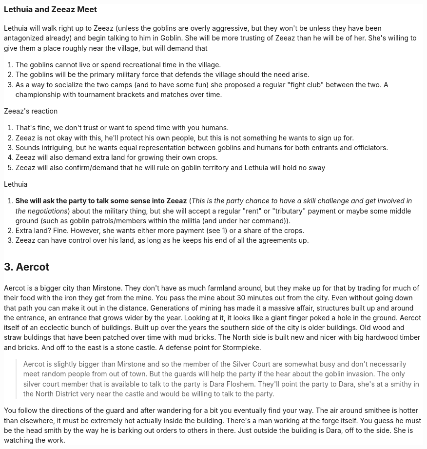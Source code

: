 ### Lethuia and Zeeaz Meet
Lethuia will walk right up to Zeeaz (unless the goblins are overly aggressive, but they won't be unless they have been antagonized already) and begin talking to him in Goblin. She will be more trusting of Zeeaz than he will be of her. She's willing to give them a place roughly near the village, but will demand that
1. The goblins cannot live or spend recreational time in the village.
2. The goblins will be the primary military force that defends the village should the need arise.
3. As a way to socialize the two camps (and to have some fun) she proposed a regular "fight club" between the two. A championship with tournament brackets and matches over time.

Zeeaz's reaction
1. That's fine, we don't trust or want to spend time with you humans.
2. Zeeaz is not okay with this, he'll protect his own people, but this is not something he wants to sign up for.
3. Sounds intriguing, but he wants equal representation between goblins and humans for both entrants and officiators.
4. Zeeaz will also demand extra land for growing their own crops.
5. Zeeaz will also confirm/demand that he will rule on goblin territory and Lethuia will hold no sway

Lethuia
1. **She will ask the party to talk some sense into Zeeaz** (*This is the party chance to have a skill challenge and get involved in the negotiations*) about the military thing, but she will accept a regular "rent" or "tributary" payment or maybe some middle ground (such as goblin patrols/members within the militia (and under her command)).
2. Extra land? Fine. However, she wants either more payment (see 1) or a share of the crops.
3. Zeeaz can have control over his land, as long as he keeps his end of all the agreements up.

## 3\. Aercot
Aercot is a bigger city than Mirstone. They don't have as much farmland around, but they make up for that by trading for much of their food with the iron they get from the mine. You pass the mine about 30 minutes out from the city. Even without going down that path you can make it out in the distance. Generations of mining has made it a massive affair, structures built up and around the entrance, an entrance that grows wider by the year. Looking at it, it looks like a giant finger poked a hole in the ground.
Aercot itself of an ecclectic bunch of buildings. Built up over the years the southern side of the city is older buildings. Old wood and straw buldings that have been patched over time with mud bricks. The North side is built new and nicer with big hardwood timber and bricks. And off to the east is a stone castle. A defense point for Stormpieke.

> Aercot is slightly bigger than Mirstone and so the member of the Silver Court are somewhat busy and don't necessarily meet random people from out of town. But the guards will help the party if the hear about the goblin invasion.
> The only silver court member that is available to talk to the party is Dara Floshem. They'll point the party to Dara, she's at a smithy in the North District very near the castle and would be willing to talk to the party.

You follow the directions of the guard and after wandering for a bit you eventually find your way. The air around smithee is hotter than elsewhere, it must be extremely hot actually inside the building. There's a man working at the forge itself. You guess he must be the head smith by the way he is barking out orders to others in there. Just outside the building is Dara, off to the side. She is watching the work.
